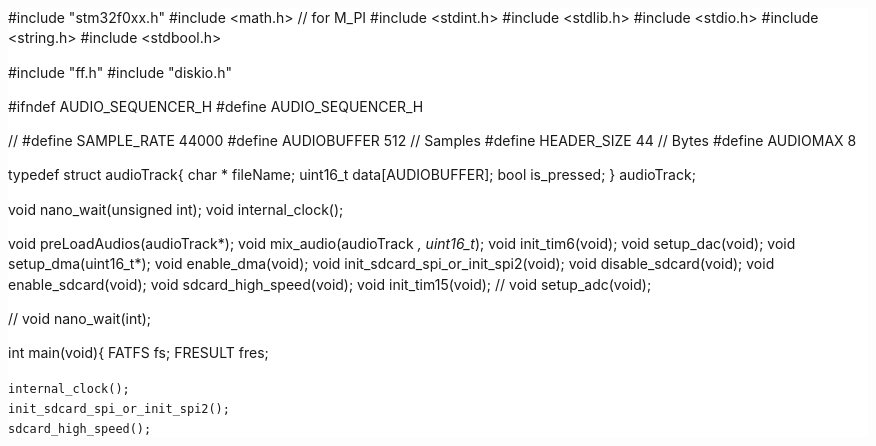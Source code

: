 #include "stm32f0xx.h"
#include <math.h>   // for M_PI
#include <stdint.h>
#include <stdlib.h>
#include <stdio.h>
#include <string.h>
#include <stdbool.h>



#include "ff.h"
#include "diskio.h"

#ifndef AUDIO_SEQUENCER_H
#define AUDIO_SEQUENCER_H

// #define SAMPLE_RATE 44000
#define AUDIOBUFFER 512 // Samples
#define HEADER_SIZE 44 // Bytes
#define AUDIOMAX 8

typedef struct audioTrack{
    char * fileName;
    uint16_t data[AUDIOBUFFER];
    bool is_pressed;
} audioTrack;


void nano_wait(unsigned int);
void internal_clock();

void preLoadAudios(audioTrack*);
void mix_audio(audioTrack *, uint16_t*);
void init_tim6(void);
void setup_dac(void);
void setup_dma(uint16_t*);
void enable_dma(void);
void init_sdcard_spi_or_init_spi2(void);
void disable_sdcard(void);
void enable_sdcard(void);
void sdcard_high_speed(void);
void init_tim15(void);
// void setup_adc(void);




// void nano_wait(int);




int main(void){
    FATFS fs;
    FRESULT fres;

    internal_clock();
    init_sdcard_spi_or_init_spi2();
    sdcard_high_speed();
